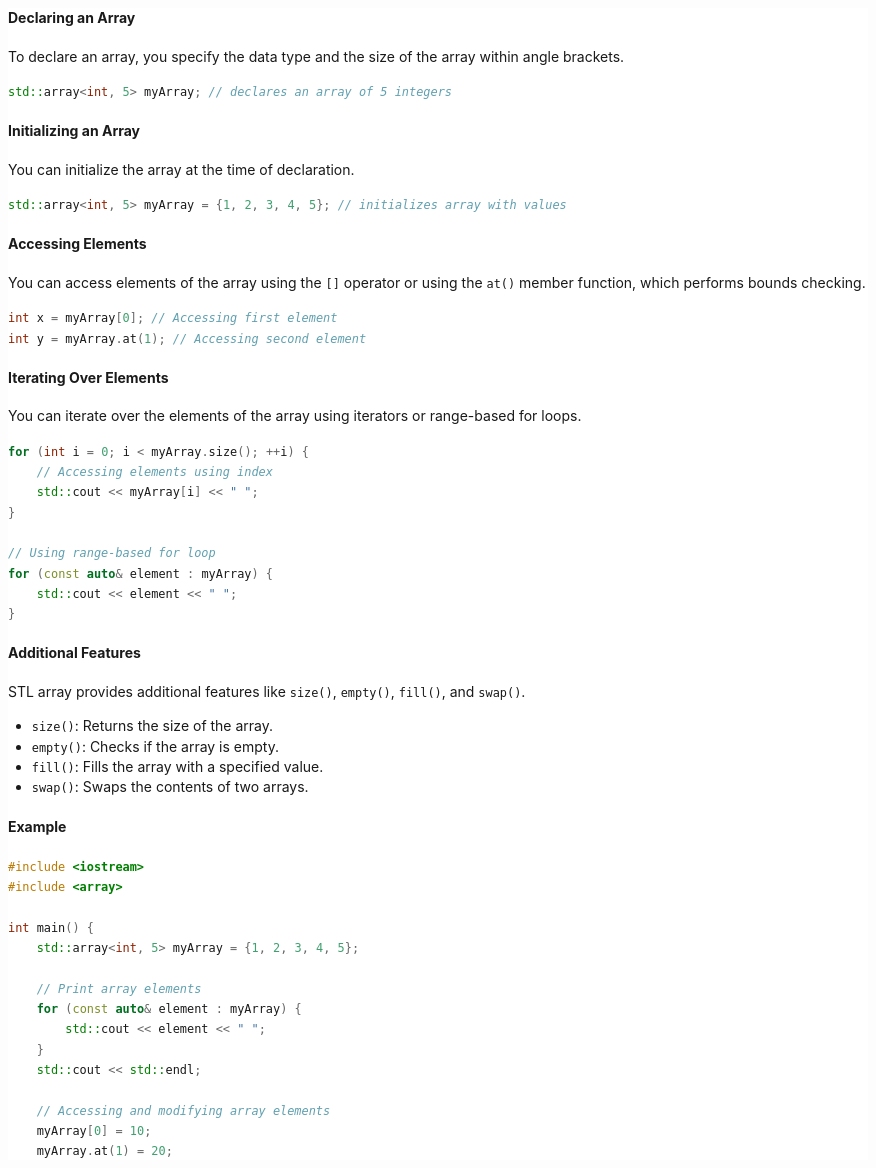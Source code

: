 #### Declaring an Array

To declare an array, you specify the data type and the size of the array within angle brackets.

```cpp
std::array<int, 5> myArray; // declares an array of 5 integers
```

#### Initializing an Array

You can initialize the array at the time of declaration.

```cpp
std::array<int, 5> myArray = {1, 2, 3, 4, 5}; // initializes array with values
```

#### Accessing Elements

You can access elements of the array using the `[]` operator or using the `at()` member function, which performs bounds checking.

```cpp
int x = myArray[0]; // Accessing first element
int y = myArray.at(1); // Accessing second element
```

#### Iterating Over Elements

You can iterate over the elements of the array using iterators or range-based for loops.

```cpp
for (int i = 0; i < myArray.size(); ++i) {
    // Accessing elements using index
    std::cout << myArray[i] << " ";
}

// Using range-based for loop
for (const auto& element : myArray) {
    std::cout << element << " ";
}
```

#### Additional Features

STL array provides additional features like `size()`, `empty()`, `fill()`, and `swap()`.

* `size()`: Returns the size of the array.
* `empty()`: Checks if the array is empty.
* `fill()`: Fills the array with a specified value.
* `swap()`: Swaps the contents of two arrays.

#### Example

```cpp
#include <iostream>
#include <array>

int main() {
    std::array<int, 5> myArray = {1, 2, 3, 4, 5};

    // Print array elements
    for (const auto& element : myArray) {
        std::cout << element << " ";
    }
    std::cout << std::endl;

    // Accessing and modifying array elements
    myArray[0] = 10;
    myArray.at(1) = 20;

```